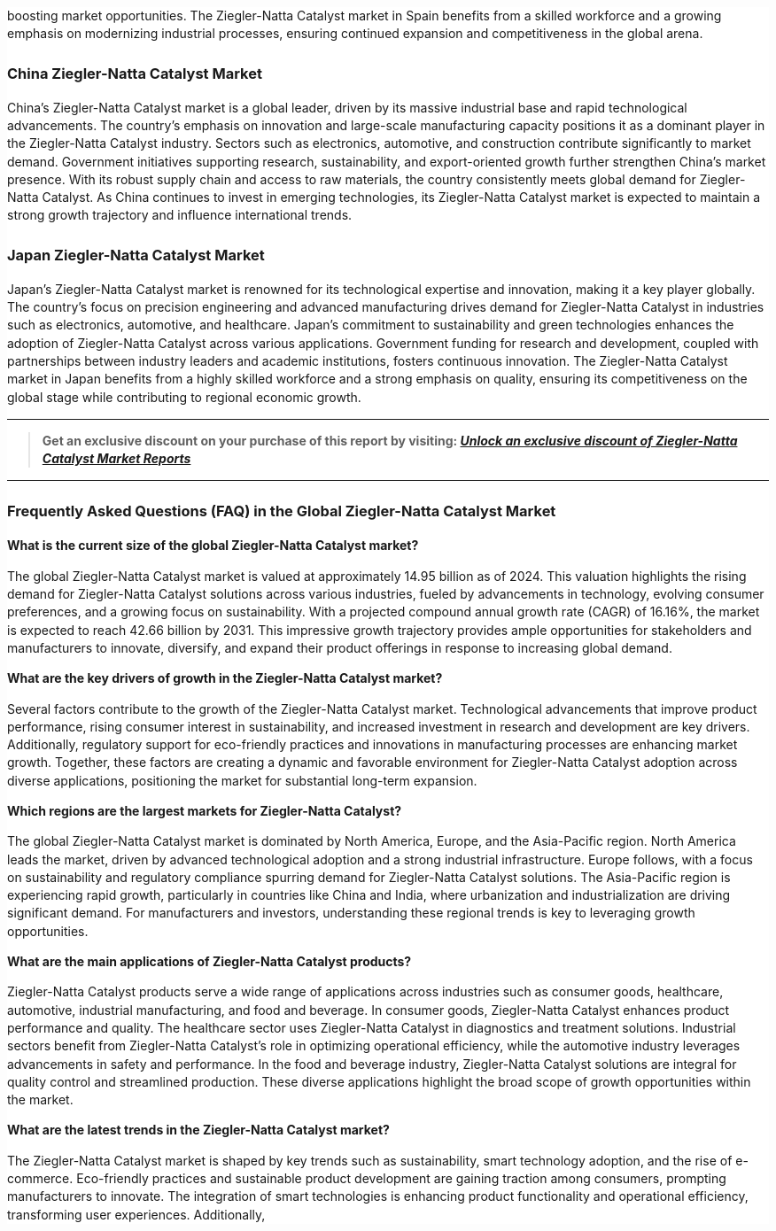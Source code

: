 boosting market opportunities. The Ziegler-Natta Catalyst market in Spain benefits from a skilled workforce and a growing emphasis on modernizing industrial processes, ensuring continued expansion and competitiveness in the global arena.</p><h3>China Ziegler-Natta Catalyst Market</h3><p>China&rsquo;s Ziegler-Natta Catalyst market is a global leader, driven by its massive industrial base and rapid technological advancements. The country&rsquo;s emphasis on innovation and large-scale manufacturing capacity positions it as a dominant player in the Ziegler-Natta Catalyst industry. Sectors such as electronics, automotive, and construction contribute significantly to market demand. Government initiatives supporting research, sustainability, and export-oriented growth further strengthen China&rsquo;s market presence. With its robust supply chain and access to raw materials, the country consistently meets global demand for Ziegler-Natta Catalyst. As China continues to invest in emerging technologies, its Ziegler-Natta Catalyst market is expected to maintain a strong growth trajectory and influence international trends.</p><h3>Japan Ziegler-Natta Catalyst Market</h3><p>Japan&rsquo;s Ziegler-Natta Catalyst market is renowned for its technological expertise and innovation, making it a key player globally. The country&rsquo;s focus on precision engineering and advanced manufacturing drives demand for Ziegler-Natta Catalyst in industries such as electronics, automotive, and healthcare. Japan&rsquo;s commitment to sustainability and green technologies enhances the adoption of Ziegler-Natta Catalyst across various applications. Government funding for research and development, coupled with partnerships between industry leaders and academic institutions, fosters continuous innovation. The Ziegler-Natta Catalyst market in Japan benefits from a highly skilled workforce and a strong emphasis on quality, ensuring its competitiveness on the global stage while contributing to regional economic growth.</p><hr /><blockquote><p><strong>Get an exclusive discount on your purchase of this report by visiting: <em><a href="://marketresearchpulse.com/ask-for-discount/47022?utm_source=Github&amp;utm_medium=029">Unlock an exclusive discount of Ziegler-Natta Catalyst Market Reports</a></em>&nbsp;</strong></p></blockquote><hr /><h3>Frequently Asked Questions (FAQ) in the Global Ziegler-Natta Catalyst Market</h3><p><strong>What is the current size of the global Ziegler-Natta Catalyst market?</strong></p><p>The global Ziegler-Natta Catalyst market is valued at approximately 14.95 billion as of 2024. This valuation highlights the rising demand for Ziegler-Natta Catalyst solutions across various industries, fueled by advancements in technology, evolving consumer preferences, and a growing focus on sustainability. With a projected compound annual growth rate (CAGR) of 16.16%, the market is expected to reach 42.66 billion by 2031. This impressive growth trajectory provides ample opportunities for stakeholders and manufacturers to innovate, diversify, and expand their product offerings in response to increasing global demand.</p><p><strong>What are the key drivers of growth in the Ziegler-Natta Catalyst market?</strong></p><p>Several factors contribute to the growth of the Ziegler-Natta Catalyst market. Technological advancements that improve product performance, rising consumer interest in sustainability, and increased investment in research and development are key drivers. Additionally, regulatory support for eco-friendly practices and innovations in manufacturing processes are enhancing market growth. Together, these factors are creating a dynamic and favorable environment for Ziegler-Natta Catalyst adoption across diverse applications, positioning the market for substantial long-term expansion.</p><p><strong>Which regions are the largest markets for Ziegler-Natta Catalyst?</strong></p><p>The global Ziegler-Natta Catalyst market is dominated by North America, Europe, and the Asia-Pacific region. North America leads the market, driven by advanced technological adoption and a strong industrial infrastructure. Europe follows, with a focus on sustainability and regulatory compliance spurring demand for Ziegler-Natta Catalyst solutions. The Asia-Pacific region is experiencing rapid growth, particularly in countries like China and India, where urbanization and industrialization are driving significant demand. For manufacturers and investors, understanding these regional trends is key to leveraging growth opportunities.</p><p><strong>What are the main applications of Ziegler-Natta Catalyst products?</strong></p><p>Ziegler-Natta Catalyst products serve a wide range of applications across industries such as consumer goods, healthcare, automotive, industrial manufacturing, and food and beverage. In consumer goods, Ziegler-Natta Catalyst enhances product performance and quality. The healthcare sector uses Ziegler-Natta Catalyst in diagnostics and treatment solutions. Industrial sectors benefit from Ziegler-Natta Catalyst&rsquo;s role in optimizing operational efficiency, while the automotive industry leverages advancements in safety and performance. In the food and beverage industry, Ziegler-Natta Catalyst solutions are integral for quality control and streamlined production. These diverse applications highlight the broad scope of growth opportunities within the market.</p><p><strong>What are the latest trends in the Ziegler-Natta Catalyst market?</strong></p><p>The Ziegler-Natta Catalyst market is shaped by key trends such as sustainability, smart technology adoption, and the rise of e-commerce. Eco-friendly practices and sustainable product development are gaining traction among consumers, prompting manufacturers to innovate. The integration of smart technologies is enhancing product functionality and operational efficiency, transforming user experiences. Additionally,